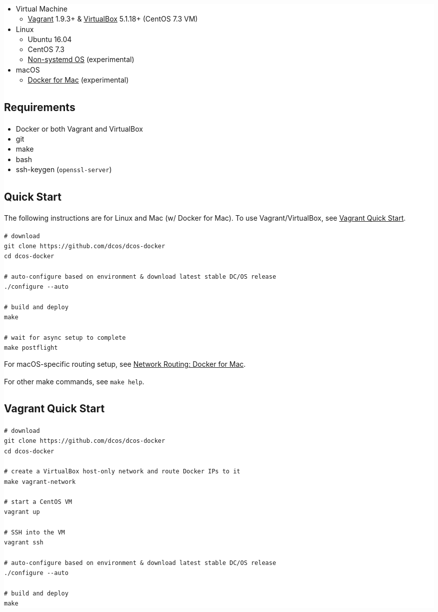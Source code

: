 - Virtual Machine
  - [Vagrant](https://www.vagrantup.com/) 1.9.3+ & [VirtualBox](https://www.virtualbox.org/wiki/Downloads) 5.1.18+ (CentOS 7.3 VM)
- Linux
  - Ubuntu 16.04
  - CentOS 7.3
  - [Non-systemd OS](#non-systemd-host) (experimental)
- macOS
  - [Docker for Mac](https://docs.docker.com/docker-for-mac/) (experimental)

## Requirements

- Docker or both Vagrant and VirtualBox
- git
- make
- bash
- ssh-keygen (`openssl-server`)

## Quick Start

The following instructions are for Linux and Mac (w/ Docker for Mac). To use Vagrant/VirtualBox, see [Vagrant Quick Start](#vagrant-quick-start).

```
# download
git clone https://github.com/dcos/dcos-docker
cd dcos-docker

# auto-configure based on environment & download latest stable DC/OS release
./configure --auto

# build and deploy
make

# wait for async setup to complete
make postflight
```

For macOS-specific routing setup, see  [Network Routing: Docker for Mac](#network-routing-docker-for-mac).

For other make commands, see `make help`.

## Vagrant Quick Start

```
# download
git clone https://github.com/dcos/dcos-docker
cd dcos-docker

# create a VirtualBox host-only network and route Docker IPs to it
make vagrant-network

# start a CentOS VM
vagrant up

# SSH into the VM
vagrant ssh

# auto-configure based on environment & download latest stable DC/OS release
./configure --auto

# build and deploy
make

```